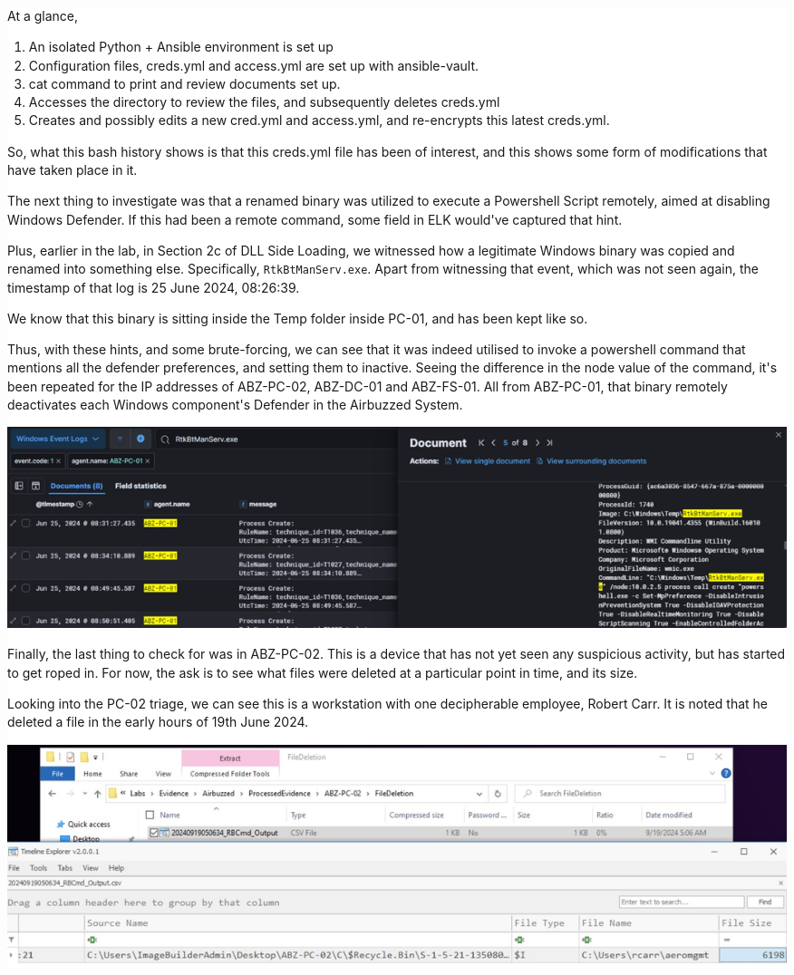 At a glance, </br>

1. An isolated Python + Ansible environment is set up
2. Configuration files, creds.yml and access.yml are set up with ansible-vault. 
3. cat command to print and review documents set up. 
4. Accesses the directory to review the files, and subsequently deletes creds.yml
5. Creates and possibly edits a new cred.yml and access.yml, and re-encrypts this latest creds.yml. 

So, what this bash history shows is that this creds.yml file has been of interest, and this shows some form of modifications that have taken place in it. 

The next thing to investigate was that a renamed binary was utilized to execute a Powershell Script remotely, aimed at disabling Windows Defender.
If this had been a remote command, some field in ELK would've captured that hint.  

Plus, earlier in the lab, in Section 2c of DLL Side Loading, we witnessed how a legitimate Windows binary was copied and renamed into something else. Specifically, `RtkBtManServ.exe`. Apart from witnessing that event, which was not seen again, the timestamp of that log is 25 June 2024, 08:26:39. 

We know that this binary is sitting inside the Temp folder inside PC-01, and has been kept like so.

Thus, with these hints, and some brute-forcing, we can see that it was indeed utilised to invoke a powershell command that mentions all the defender preferences, and setting them to inactive. Seeing the difference in the node value of the command, it's been repeated for the IP addresses of ABZ-PC-02, ABZ-DC-01 and ABZ-FS-01. All from ABZ-PC-01, that binary remotely deactivates each Windows component's Defender in the Airbuzzed System. 

![image](lab_qns_images/44_disable_of_windows_defender.jpg)

Finally, the last thing to check for was in ABZ-PC-02. This is a device that has not yet seen any suspicious activity, but has started to get roped in. For now, the ask is to see what files were deleted at a particular point in time, and its size. 

Looking into the PC-02 triage, we can see this is a workstation with one decipherable employee, Robert Carr. It is noted that he deleted a file in the early hours of 19th June 2024. 

![image](lab_qns_images/45_file_size_deleted.jpg)
